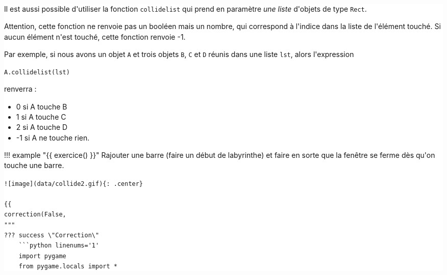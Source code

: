 Il est aussi possible d'utiliser la fonction ```collidelist``` qui prend en paramètre *une liste* d'objets de type ```Rect```.

Attention, cette fonction ne renvoie pas un booléen mais un nombre, qui correspond à l'indice dans la liste de l'élément touché. Si aucun élément n'est touché, cette fonction renvoie -1.

Par exemple, si nous avons un objet ```A``` et trois objets ```B```, ```C``` et ```D``` réunis dans une liste ```lst```, alors l'expression

```python
A.collidelist(lst)
```

renverra :

- 0 si A touche B
- 1 si A touche C
- 2 si A touche D
- -1 si A ne touche rien.


!!! example "{{ exercice() }}"
    Rajouter une barre (faire un début de labyrinthe) et faire en sorte que la fenêtre se ferme dès qu'on touche une barre.

    ![image](data/collide2.gif){: .center}
    
    {{
    correction(False,
    """
    ??? success \"Correction\" 
        ```python linenums='1'
        import pygame
        from pygame.locals import *
